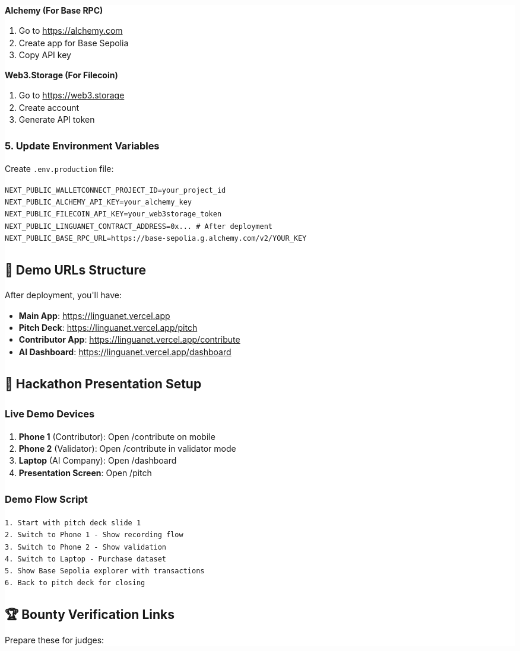 **Alchemy (For Base RPC)**
1. Go to https://alchemy.com
2. Create app for Base Sepolia
3. Copy API key

**Web3.Storage (For Filecoin)**
1. Go to https://web3.storage
2. Create account
3. Generate API token

### 5. Update Environment Variables

Create `.env.production` file:
```env
NEXT_PUBLIC_WALLETCONNECT_PROJECT_ID=your_project_id
NEXT_PUBLIC_ALCHEMY_API_KEY=your_alchemy_key
NEXT_PUBLIC_FILECOIN_API_KEY=your_web3storage_token
NEXT_PUBLIC_LINGUANET_CONTRACT_ADDRESS=0x... # After deployment
NEXT_PUBLIC_BASE_RPC_URL=https://base-sepolia.g.alchemy.com/v2/YOUR_KEY
```

## 📱 Demo URLs Structure

After deployment, you'll have:
- **Main App**: https://linguanet.vercel.app
- **Pitch Deck**: https://linguanet.vercel.app/pitch
- **Contributor App**: https://linguanet.vercel.app/contribute
- **AI Dashboard**: https://linguanet.vercel.app/dashboard

## 🎯 Hackathon Presentation Setup

### Live Demo Devices
1. **Phone 1** (Contributor): Open /contribute on mobile
2. **Phone 2** (Validator): Open /contribute in validator mode
3. **Laptop** (AI Company): Open /dashboard
4. **Presentation Screen**: Open /pitch

### Demo Flow Script
```
1. Start with pitch deck slide 1
2. Switch to Phone 1 - Show recording flow
3. Switch to Phone 2 - Show validation
4. Switch to Laptop - Purchase dataset
5. Show Base Sepolia explorer with transactions
6. Back to pitch deck for closing
```

## 🏆 Bounty Verification Links

Prepare these for judges:
